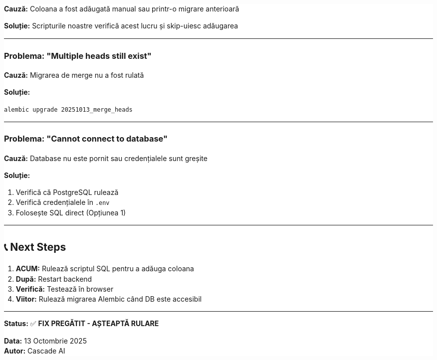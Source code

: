 **Cauză:** Coloana a fost adăugată manual sau printr-o migrare anterioară

**Soluție:** Scripturile noastre verifică acest lucru și skip-uiesc adăugarea

---

### **Problema: "Multiple heads still exist"**

**Cauză:** Migrarea de merge nu a fost rulată

**Soluție:**
```bash
alembic upgrade 20251013_merge_heads
```

---

### **Problema: "Cannot connect to database"**

**Cauză:** Database nu este pornit sau credențialele sunt greșite

**Soluție:**
1. Verifică că PostgreSQL rulează
2. Verifică credențialele în `.env`
3. Folosește SQL direct (Opțiunea 1)

---

## 📞 Next Steps

1. **ACUM:** Rulează scriptul SQL pentru a adăuga coloana
2. **După:** Restart backend
3. **Verifică:** Testează în browser
4. **Viitor:** Rulează migrarea Alembic când DB este accesibil

---

**Status:** ✅ **FIX PREGĂTIT - AȘTEAPTĂ RULARE**

**Data:** 13 Octombrie 2025  
**Autor:** Cascade AI
